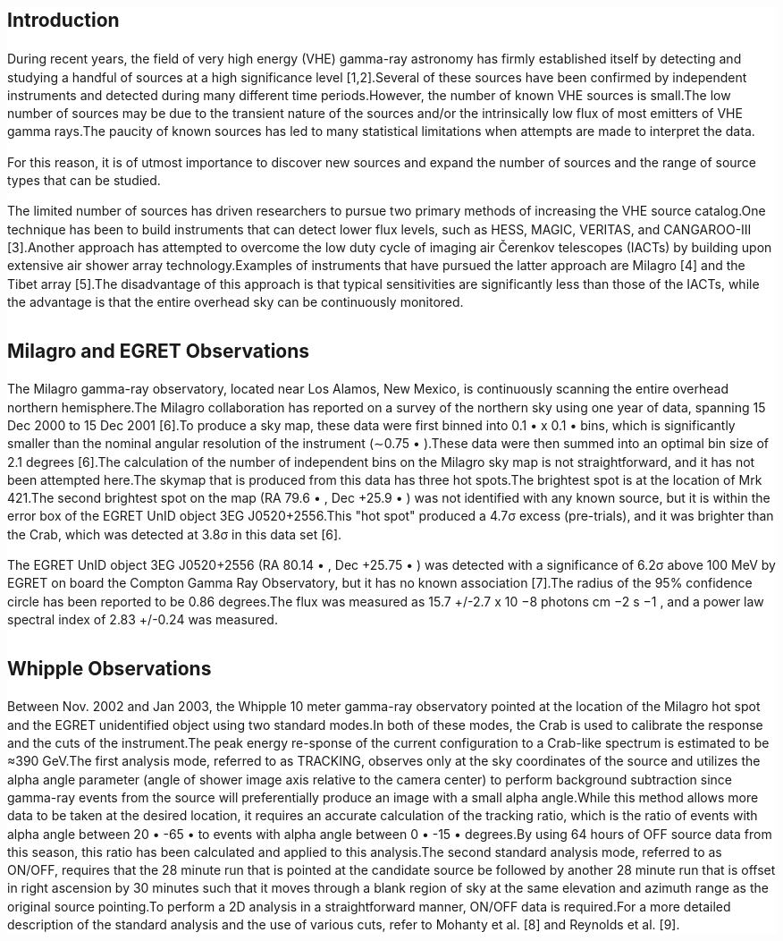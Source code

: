 ## Introduction

During recent years, the field of very high energy (VHE) gamma-ray astronomy has firmly established itself by detecting and studying a handful of sources at a high significance level [1,2].Several of these sources have been confirmed by independent instruments and detected during many different time periods.However, the number of known VHE sources is small.The low number of sources may be due to the transient nature of the sources and/or the intrinsically low flux of most emitters of VHE gamma rays.The paucity of known sources has led to many statistical limitations when attempts are made to interpret the data.

For this reason, it is of utmost importance to discover new sources and expand the number of sources and the range of source types that can be studied.

The limited number of sources has driven researchers to pursue two primary methods of increasing the VHE source catalog.One technique has been to build instruments that can detect lower flux levels, such as HESS, MAGIC, VERITAS, and CANGAROO-III [3].Another approach has attempted to overcome the low duty cycle of imaging air Čerenkov telescopes (IACTs) by building upon extensive air shower array technology.Examples of instruments that have pursued the latter approach are Milagro [4] and the Tibet array [5].The disadvantage of this approach is that typical sensitivities are significantly less than those of the IACTs, while the advantage is that the entire overhead sky can be continuously monitored.


## Milagro and EGRET Observations

The Milagro gamma-ray observatory, located near Los Alamos, New Mexico, is continuously scanning the entire overhead northern hemisphere.The Milagro collaboration has reported on a survey of the northern sky using one year of data, spanning 15 Dec 2000 to 15 Dec 2001 [6].To produce a sky map, these data were first binned into 0.1 • x 0.1 • bins, which is significantly smaller than the nominal angular resolution of the instrument (∼0.75 • ).These data were then summed into an optimal bin size of 2.1 degrees [6].The calculation of the number of independent bins on the Milagro sky map is not straightforward, and it has not been attempted here.The skymap that is produced from this data has three hot spots.The brightest spot is at the location of Mrk 421.The second brightest spot on the map (RA 79.6 • , Dec +25.9 • ) was not identified with any known source, but it is within the error box of the EGRET UnID object 3EG J0520+2556.This "hot spot" produced a 4.7σ excess (pre-trials), and it was brighter than the Crab, which was detected at 3.8σ in this data set [6].

The EGRET UnID object 3EG J0520+2556 (RA 80.14 • , Dec +25.75 • ) was detected with a significance of 6.2σ above 100 MeV by EGRET on board the Compton Gamma Ray Observatory, but it has no known association [7].The radius of the 95% confidence circle has been reported to be 0.86 degrees.The flux was measured as 15.7 +/-2.7 x 10 −8 photons cm −2 s −1 , and a power law spectral index of 2.83 +/-0.24 was measured.


## Whipple Observations

Between Nov. 2002 and Jan 2003, the Whipple 10 meter gamma-ray observatory pointed at the location of the Milagro hot spot and the EGRET unidentified object using two standard modes.In both of these modes, the Crab is used to calibrate the response and the cuts of the instrument.The peak energy re-sponse of the current configuration to a Crab-like spectrum is estimated to be ≈390 GeV.The first analysis mode, referred to as TRACKING, observes only at the sky coordinates of the source and utilizes the alpha angle parameter (angle of shower image axis relative to the camera center) to perform background subtraction since gamma-ray events from the source will preferentially produce an image with a small alpha angle.While this method allows more data to be taken at the desired location, it requires an accurate calculation of the tracking ratio, which is the ratio of events with alpha angle between 20 • -65 • to events with alpha angle between 0 • -15 • degrees.By using 64 hours of OFF source data from this season, this ratio has been calculated and applied to this analysis.The second standard analysis mode, referred to as ON/OFF, requires that the 28 minute run that is pointed at the candidate source be followed by another 28 minute run that is offset in right ascension by 30 minutes such that it moves through a blank region of sky at the same elevation and azimuth range as the original source pointing.To perform a 2D analysis in a straightforward manner, ON/OFF data is required.For a more detailed description of the standard analysis and the use of various cuts, refer to Mohanty et al. [8] and Reynolds et al. [9].
